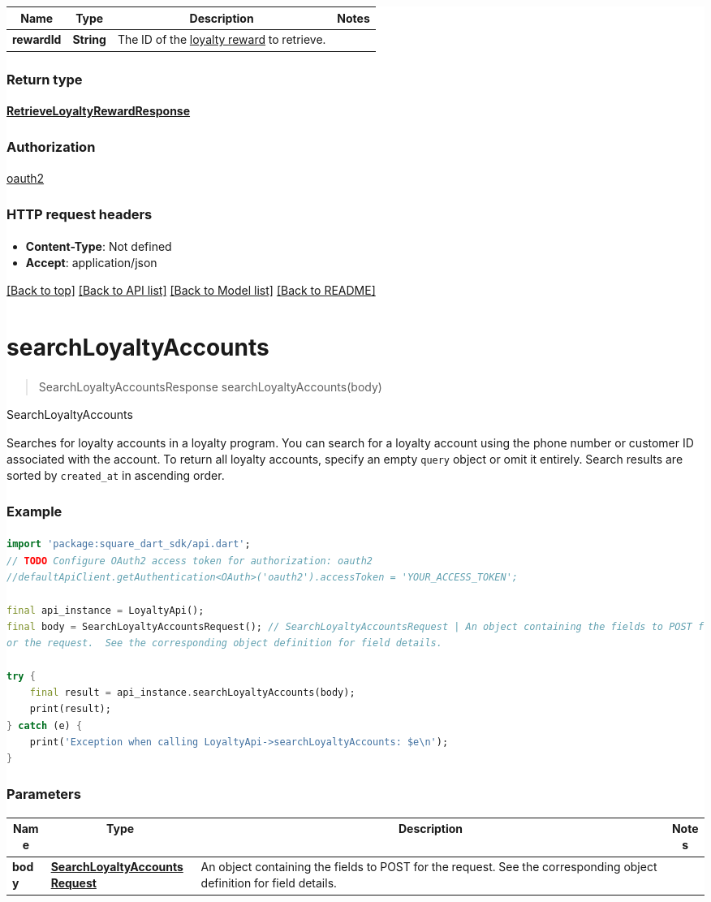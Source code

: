 Name | Type | Description  | Notes
------------- | ------------- | ------------- | -------------
 **rewardId** | **String**| The ID of the [loyalty reward](https://developer.squareup.com/reference/square_2023-12-13/objects/LoyaltyReward) to retrieve. | 

### Return type

[**RetrieveLoyaltyRewardResponse**](RetrieveLoyaltyRewardResponse.md)

### Authorization

[oauth2](../README.md#oauth2)

### HTTP request headers

 - **Content-Type**: Not defined
 - **Accept**: application/json

[[Back to top]](#) [[Back to API list]](../README.md#documentation-for-api-endpoints) [[Back to Model list]](../README.md#documentation-for-models) [[Back to README]](../README.md)

# **searchLoyaltyAccounts**
> SearchLoyaltyAccountsResponse searchLoyaltyAccounts(body)

SearchLoyaltyAccounts

Searches for loyalty accounts in a loyalty program.  You can search for a loyalty account using the phone number or customer ID associated with the account. To return all loyalty accounts, specify an empty `query` object or omit it entirely.  Search results are sorted by `created_at` in ascending order.

### Example
```dart
import 'package:square_dart_sdk/api.dart';
// TODO Configure OAuth2 access token for authorization: oauth2
//defaultApiClient.getAuthentication<OAuth>('oauth2').accessToken = 'YOUR_ACCESS_TOKEN';

final api_instance = LoyaltyApi();
final body = SearchLoyaltyAccountsRequest(); // SearchLoyaltyAccountsRequest | An object containing the fields to POST for the request.  See the corresponding object definition for field details.

try {
    final result = api_instance.searchLoyaltyAccounts(body);
    print(result);
} catch (e) {
    print('Exception when calling LoyaltyApi->searchLoyaltyAccounts: $e\n');
}
```

### Parameters

Name | Type | Description  | Notes
------------- | ------------- | ------------- | -------------
 **body** | [**SearchLoyaltyAccountsRequest**](SearchLoyaltyAccountsRequest.md)| An object containing the fields to POST for the request.  See the corresponding object definition for field details. | 
